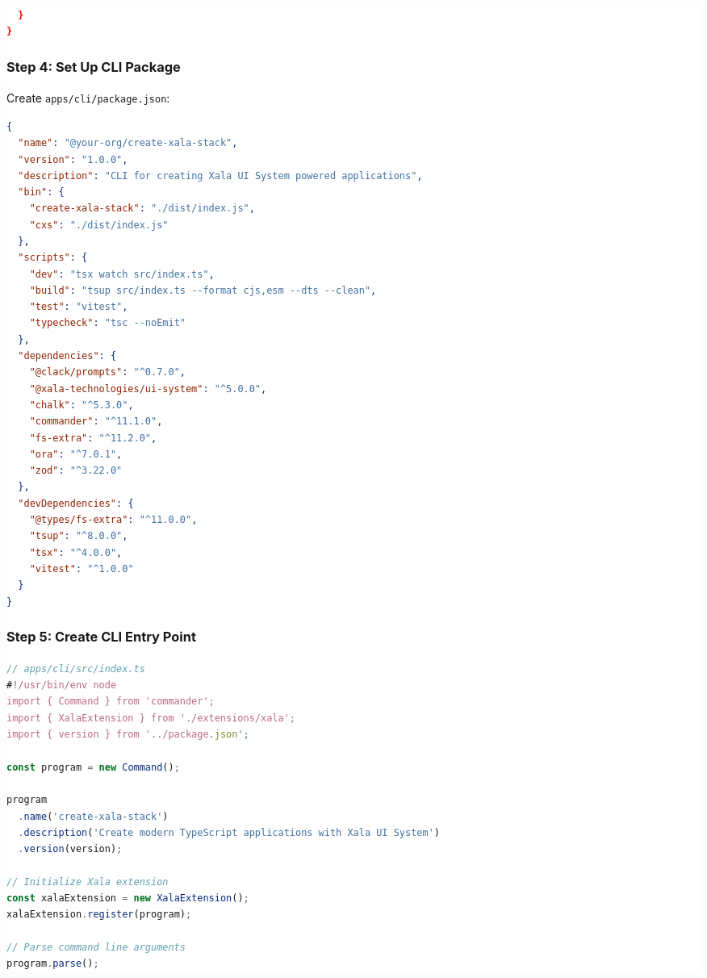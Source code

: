 ```json
  }
}
```

### Step 4: Set Up CLI Package

Create `apps/cli/package.json`:

```json
{
  "name": "@your-org/create-xala-stack",
  "version": "1.0.0",
  "description": "CLI for creating Xala UI System powered applications",
  "bin": {
    "create-xala-stack": "./dist/index.js",
    "cxs": "./dist/index.js"
  },
  "scripts": {
    "dev": "tsx watch src/index.ts",
    "build": "tsup src/index.ts --format cjs,esm --dts --clean",
    "test": "vitest",
    "typecheck": "tsc --noEmit"
  },
  "dependencies": {
    "@clack/prompts": "^0.7.0",
    "@xala-technologies/ui-system": "^5.0.0",
    "chalk": "^5.3.0",
    "commander": "^11.1.0",
    "fs-extra": "^11.2.0",
    "ora": "^7.0.1",
    "zod": "^3.22.0"
  },
  "devDependencies": {
    "@types/fs-extra": "^11.0.0",
    "tsup": "^8.0.0",
    "tsx": "^4.0.0",
    "vitest": "^1.0.0"
  }
}
```

### Step 5: Create CLI Entry Point

```typescript
// apps/cli/src/index.ts
#!/usr/bin/env node
import { Command } from 'commander';
import { XalaExtension } from './extensions/xala';
import { version } from '../package.json';

const program = new Command();

program
  .name('create-xala-stack')
  .description('Create modern TypeScript applications with Xala UI System')
  .version(version);

// Initialize Xala extension
const xalaExtension = new XalaExtension();
xalaExtension.register(program);

// Parse command line arguments
program.parse();

```